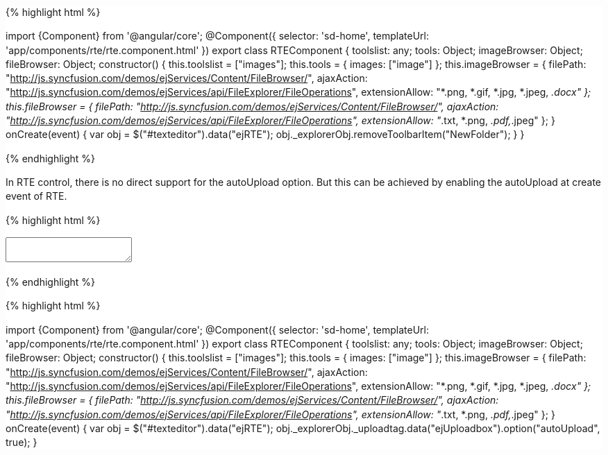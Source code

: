 {% highlight html %}

import {Component} from '@angular/core';
@Component({
  selector: 'sd-home',
  templateUrl: 'app/components/rte/rte.component.html'
})
export class RTEComponent {
    toolslist: any;
    tools: Object;
    imageBrowser: Object;
    fileBrowser: Object;
    constructor() {
        this.toolslist = ["images"];
        this.tools = { images: ["image"] };
        this.imageBrowser = { filePath: "http://js.syncfusion.com/demos/ejServices/Content/FileBrowser/", ajaxAction: "http://js.syncfusion.com/demos/ejServices/api/FileExplorer/FileOperations", extensionAllow: "*.png, *.gif, *.jpg, *.jpeg, *.docx" };
        this.fileBrowser = { filePath: "http://js.syncfusion.com/demos/ejServices/Content/FileBrowser/", ajaxAction: "http://js.syncfusion.com/demos/ejServices/api/FileExplorer/FileOperations", extensionAllow: "*.txt, *.png, *.pdf,*.jpeg" };
    }
    onCreate(event) {
        var obj = $("#texteditor").data("ejRTE");
        obj._explorerObj.removeToolbarItem("NewFolder");
    }
}

{% endhighlight %}
 
In RTE control, there is no direct support for the autoUpload option. But this can be achieved by enabling the autoUpload at create event of RTE.

{% highlight html %}

<textarea id="texteditor" ej-rte [minWidth]="150" [height]="250" [(toolsList)]="toollist" [(tools)]="tools" [imageBrowser]="imageBrowser" [fileBrowser]="fileBrowser" (create)="onCreate($event)"></textarea>
    
{% endhighlight %}

{% highlight html %}

import {Component} from '@angular/core';
@Component({
  selector: 'sd-home',
  templateUrl: 'app/components/rte/rte.component.html'
})
export class RTEComponent {
    toolslist: any;
    tools: Object;
    imageBrowser: Object;
    fileBrowser: Object;
    constructor() {
        this.toolslist = ["images"];
        this.tools = { images: ["image"] };
        this.imageBrowser = { filePath: "http://js.syncfusion.com/demos/ejServices/Content/FileBrowser/", ajaxAction: "http://js.syncfusion.com/demos/ejServices/api/FileExplorer/FileOperations", extensionAllow: "*.png, *.gif, *.jpg, *.jpeg, *.docx" };
        this.fileBrowser = { filePath: "http://js.syncfusion.com/demos/ejServices/Content/FileBrowser/", ajaxAction: "http://js.syncfusion.com/demos/ejServices/api/FileExplorer/FileOperations", extensionAllow: "*.txt, *.png, *.pdf,*.jpeg" };
    }
    onCreate(event) {
        var obj = $("#texteditor").data("ejRTE");
        obj._explorerObj._uploadtag.data("ejUploadbox").option("autoUpload", true);
    }